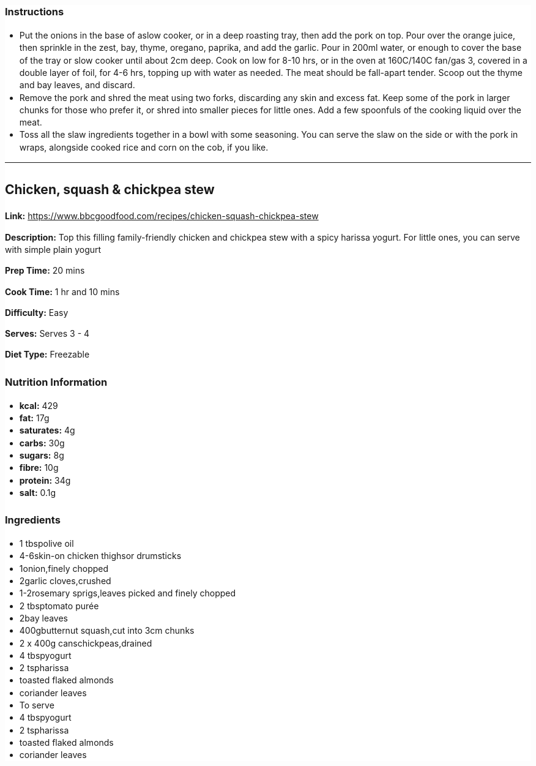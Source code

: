 ### Instructions
- Put the onions in the base of aslow cooker, or in a deep roasting tray, then add the pork on top. Pour over the orange juice, then sprinkle in the zest, bay, thyme, oregano, paprika, and add the garlic. Pour in 200ml water, or enough to cover the base of the tray or slow cooker until about 2cm deep. Cook on low for 8-10 hrs, or in the oven at 160C/140C fan/gas 3, covered in a double layer of foil, for 4-6 hrs, topping up with water as needed. The meat should be fall-apart tender. Scoop out the thyme and bay leaves, and discard.
- Remove the pork and shred the meat using two forks, discarding any skin and excess fat. Keep some of the pork in larger chunks for those who prefer it, or shred into smaller pieces for little ones. Add a few spoonfuls of the cooking liquid over the meat.
- Toss all the slaw ingredients together in a bowl with some seasoning. You can serve the slaw on the side or with the pork in wraps, alongside cooked rice and corn on the cob, if you like.


---

## Chicken, squash & chickpea stew
**Link:** https://www.bbcgoodfood.com/recipes/chicken-squash-chickpea-stew

**Description:** Top this filling family-friendly chicken and chickpea stew with a spicy harissa yogurt. For little ones, you can serve with simple plain yogurt

**Prep Time:** 20 mins

**Cook Time:** 1 hr and 10 mins

**Difficulty:** Easy

**Serves:** Serves 3 - 4

**Diet Type:** Freezable

### Nutrition Information
- **kcal:** 429
- **fat:** 17g
- **saturates:** 4g
- **carbs:** 30g
- **sugars:** 8g
- **fibre:** 10g
- **protein:** 34g
- **salt:** 0.1g

### Ingredients
- 1 tbspolive oil
- 4-6skin-on chicken thighsor drumsticks
- 1onion,finely chopped
- 2garlic cloves,crushed
- 1-2rosemary sprigs,leaves picked and finely chopped
- 2 tbsptomato purée
- 2bay leaves
- 400gbutternut squash,cut into 3cm chunks
- 2 x 400g canschickpeas,drained
- 4 tbspyogurt
- 2 tspharissa
- toasted flaked almonds
- coriander leaves
- To serve
- 4 tbspyogurt
- 2 tspharissa
- toasted flaked almonds
- coriander leaves
